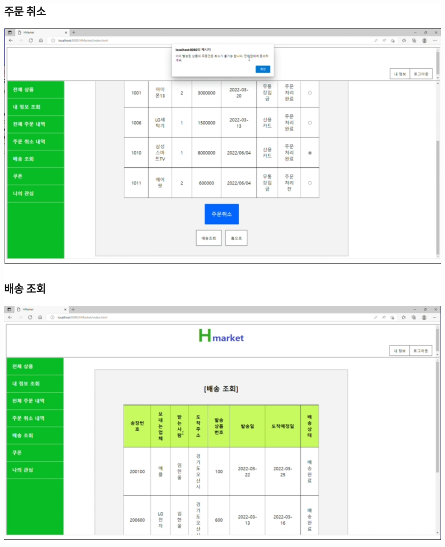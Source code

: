 ## 주문 취소
<center><img src="/HMarket/images/주문취소.PNG" width="100%" height="100%"></center>

## 배송 조회
<center><img src="/HMarket/images/배송조회.PNG" width="100%" height="100%"></center>
